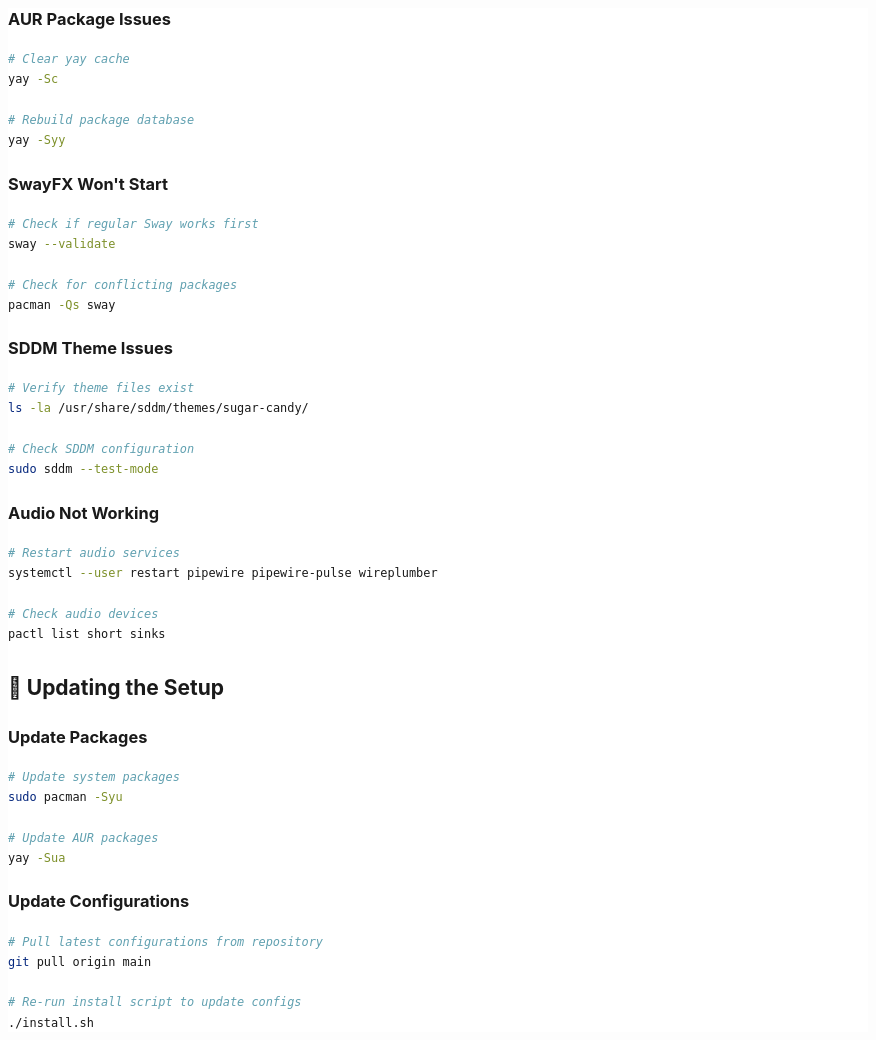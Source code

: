 ### AUR Package Issues
```bash
# Clear yay cache
yay -Sc

# Rebuild package database
yay -Syy
```

### SwayFX Won't Start
```bash
# Check if regular Sway works first
sway --validate

# Check for conflicting packages
pacman -Qs sway
```

### SDDM Theme Issues
```bash
# Verify theme files exist
ls -la /usr/share/sddm/themes/sugar-candy/

# Check SDDM configuration
sudo sddm --test-mode
```

### Audio Not Working
```bash
# Restart audio services
systemctl --user restart pipewire pipewire-pulse wireplumber

# Check audio devices
pactl list short sinks
```

## 🔄 Updating the Setup

### Update Packages
```bash
# Update system packages
sudo pacman -Syu

# Update AUR packages
yay -Sua
```

### Update Configurations
```bash
# Pull latest configurations from repository
git pull origin main

# Re-run install script to update configs
./install.sh
```
